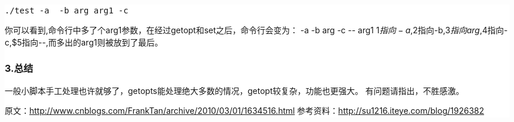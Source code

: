<pre class="lang:sh decode:true">./test -a  -b arg arg1 -c</pre>
你可以看到,命令行中多了个arg1参数，在经过getopt和set之后，命令行会变为：
-a -b arg -c -- arg1
$1指向-a,$2指向-b,$3指向arg,$4指向-c,$5指向--,而多出的arg1则被放到了最后。

### 3.总结

一般小脚本手工处理也许就够了，getopts能处理绝大多数的情况，getopt较复杂，功能也更强大。
有问题请指出，不胜感激。

原文：http://www.cnblogs.com/FrankTan/archive/2010/03/01/1634516.html
参考资料：http://su1216.iteye.com/blog/1926382